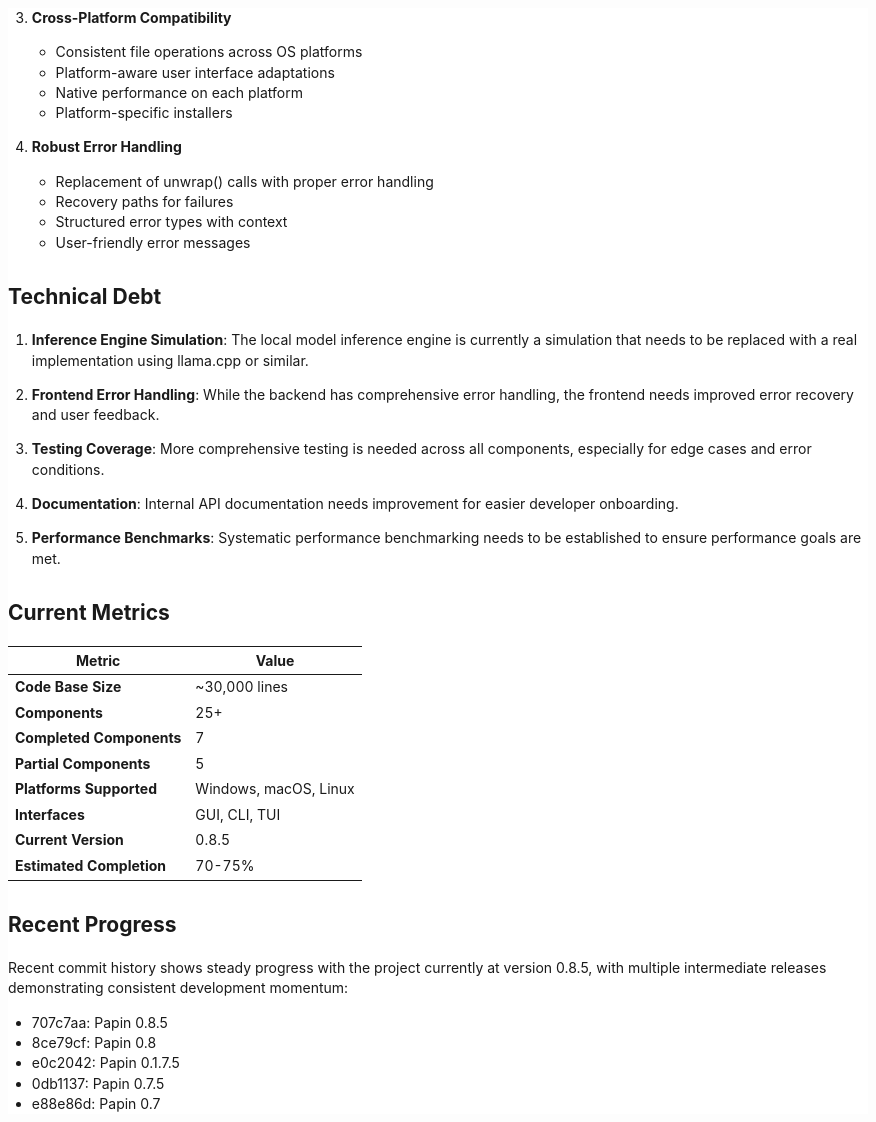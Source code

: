 3. **Cross-Platform Compatibility**
   - Consistent file operations across OS platforms
   - Platform-aware user interface adaptations
   - Native performance on each platform
   - Platform-specific installers

4. **Robust Error Handling**
   - Replacement of unwrap() calls with proper error handling
   - Recovery paths for failures
   - Structured error types with context
   - User-friendly error messages

## Technical Debt

1. **Inference Engine Simulation**: The local model inference engine is currently a simulation that needs to be replaced with a real implementation using llama.cpp or similar.

2. **Frontend Error Handling**: While the backend has comprehensive error handling, the frontend needs improved error recovery and user feedback.

3. **Testing Coverage**: More comprehensive testing is needed across all components, especially for edge cases and error conditions.

4. **Documentation**: Internal API documentation needs improvement for easier developer onboarding.

5. **Performance Benchmarks**: Systematic performance benchmarking needs to be established to ensure performance goals are met.

## Current Metrics

| Metric | Value |
|--------|-------|
| **Code Base Size** | ~30,000 lines |
| **Components** | 25+ |
| **Completed Components** | 7 |
| **Partial Components** | 5 |
| **Platforms Supported** | Windows, macOS, Linux |
| **Interfaces** | GUI, CLI, TUI |
| **Current Version** | 0.8.5 |
| **Estimated Completion** | 70-75% |

## Recent Progress

Recent commit history shows steady progress with the project currently at version 0.8.5, with multiple intermediate releases demonstrating consistent development momentum:

- 707c7aa: Papin 0.8.5
- 8ce79cf: Papin 0.8
- e0c2042: Papin 0.1.7.5
- 0db1137: Papin 0.7.5
- e88e86d: Papin 0.7
